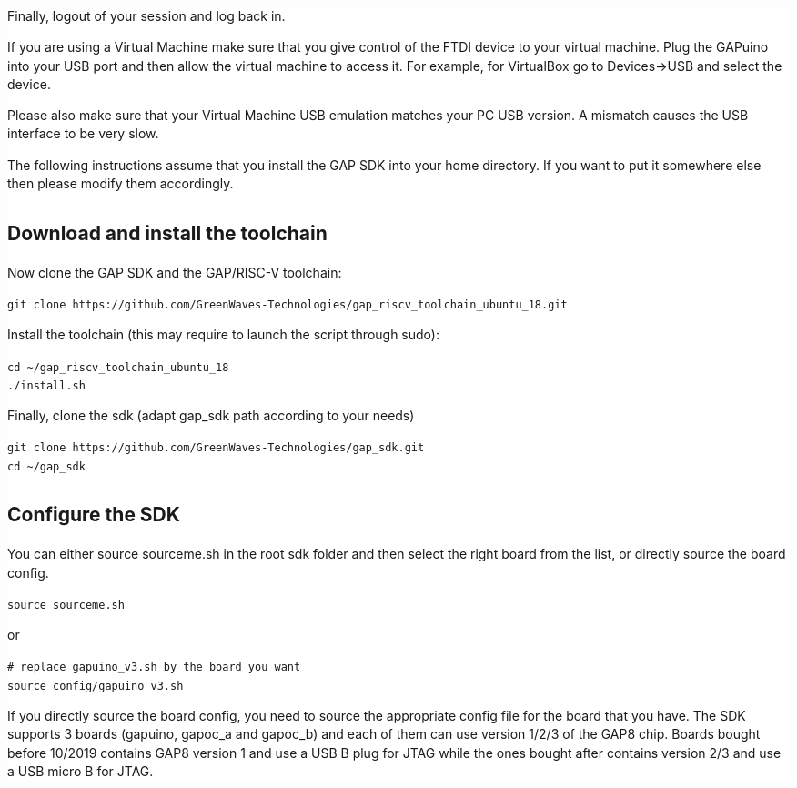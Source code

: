 Finally, logout of your session and log back in.

If you are using a Virtual Machine make sure that you give control of the FTDI
device to your virtual machine. Plug the GAPuino into your USB port and then
allow the virtual machine to access it.
For example, for VirtualBox go to Devices->USB and select the device.

Please also make sure that your Virtual Machine USB emulation matches your PC
USB version. A mismatch causes the USB interface to be very slow.

The following instructions assume that you install the GAP SDK into your home
directory. If you want to put it somewhere else then please modify them
accordingly.

## Download and install the toolchain

Now clone the GAP SDK and the GAP/RISC-V toolchain:

~~~~~shell
git clone https://github.com/GreenWaves-Technologies/gap_riscv_toolchain_ubuntu_18.git
~~~~~

Install the toolchain (this may require to launch the script through sudo):

~~~~~shell
cd ~/gap_riscv_toolchain_ubuntu_18
./install.sh
~~~~~

Finally, clone the sdk (adapt gap_sdk path according to your needs)

~~~~~shell
git clone https://github.com/GreenWaves-Technologies/gap_sdk.git
cd ~/gap_sdk
~~~~~

## Configure the SDK

You can either source sourceme.sh in the root sdk folder and then select the
right board from the list, or directly source the board config.

~~~~~shell
source sourceme.sh
~~~~~

or

~~~~~shell
# replace gapuino_v3.sh by the board you want
source config/gapuino_v3.sh
~~~~~

If you directly source the board config, you need to source the appropriate
config file for the board that you have. The SDK supports 3 boards (gapuino, 
gapoc_a and gapoc_b) and each of them can use version 1/2/3 of the GAP8 chip. 
Boards bought before 10/2019 contains GAP8 version 1 and use a USB B plug for 
JTAG while the ones bought after contains version 2/3 and use a USB micro B 
for JTAG.
